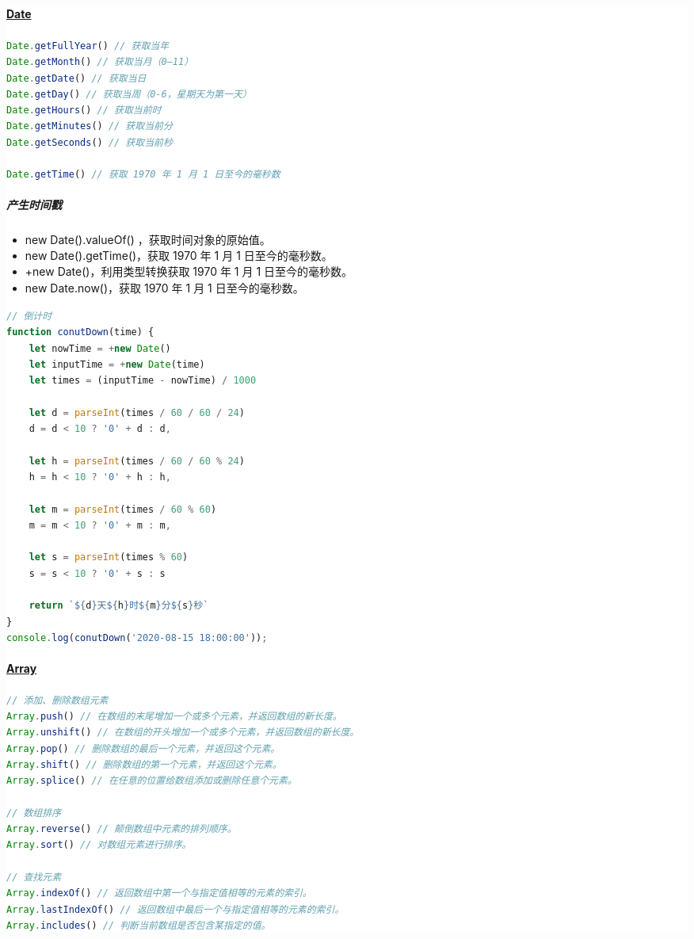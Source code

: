 #### [Date](https://developer.mozilla.org/zh-CN/docs/Web/JavaScript/Reference/Global_Objects/Date)

```js
Date.getFullYear() // 获取当年
Date.getMonth() // 获取当月（0—11）
Date.getDate() // 获取当日
Date.getDay() // 获取当周（0-6，星期天为第一天）
Date.getHours() // 获取当前时
Date.getMinutes() // 获取当前分
Date.getSeconds() // 获取当前秒

Date.getTime() // 获取 1970 年 1 月 1 日至今的毫秒数
```

##### 产生时间戳

- new Date().valueOf() ，获取时间对象的原始值。
- new Date().getTime()，获取 1970 年 1 月 1 日至今的毫秒数。
- +new Date()，利用类型转换获取 1970 年 1 月 1 日至今的毫秒数。
- new Date.now()，获取 1970 年 1 月 1 日至今的毫秒数。

```js
// 倒计时
function conutDown(time) {
	let nowTime = +new Date()
	let inputTime = +new Date(time)
	let times = (inputTime - nowTime) / 1000

	let d = parseInt(times / 60 / 60 / 24)
	d = d < 10 ? '0' + d : d,
	
	let h = parseInt(times / 60 / 60 % 24)
	h = h < 10 ? '0' + h : h,
	
	let m = parseInt(times / 60 % 60)
	m = m < 10 ? '0' + m : m,
	
	let s = parseInt(times % 60)
	s = s < 10 ? '0' + s : s

	return `${d}天${h}时${m}分${s}秒`
}
console.log(conutDown('2020-08-15 18:00:00'));
```

#### [Array](https://developer.mozilla.org/zh-CN/docs/Web/JavaScript/Reference/Global_Objects/Array)

```js
// 添加、删除数组元素
Array.push() // 在数组的末尾增加一个或多个元素，并返回数组的新长度。
Array.unshift() // 在数组的开头增加一个或多个元素，并返回数组的新长度。
Array.pop() // 删除数组的最后一个元素，并返回这个元素。
Array.shift() // 删除数组的第一个元素，并返回这个元素。
Array.splice() // 在任意的位置给数组添加或删除任意个元素。

// 数组排序
Array.reverse() // 颠倒数组中元素的排列顺序。
Array.sort() // 对数组元素进行排序。

// 查找元素
Array.indexOf() // 返回数组中第一个与指定值相等的元素的索引。
Array.lastIndexOf() // 返回数组中最后一个与指定值相等的元素的索引。
Array.includes() // 判断当前数组是否包含某指定的值。

```